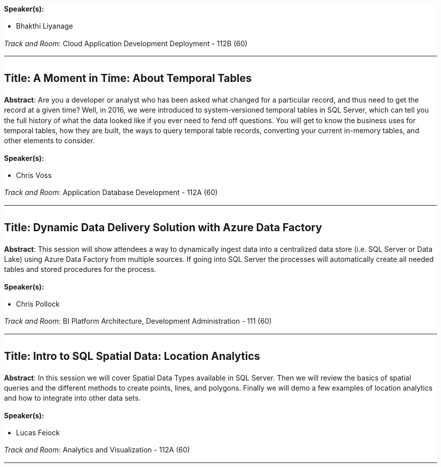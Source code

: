 **Speaker(s):**
- Bhakthi Liyanage
 
*Track and Room*: Cloud Application Development  Deployment - 112B (60)
 
----------------------------------------------------------------------------------- 
 
 
## Title: A Moment in Time: About Temporal Tables
 
**Abstract**:
Are you a developer or analyst who has been asked what changed for a particular record, and thus need to get the record at a given time? Well, in 2016, we were introduced to system-versioned temporal tables in SQL Server, which can tell you the full history of what the data looked like if you ever need to fend off questions. You will get to know the business uses for temporal tables, how they are built, the ways to query temporal table records, converting your current in-memory tables, and other elements to consider.
 
**Speaker(s):**
- Chris Voss
 
*Track and Room*: Application  Database Development - 112A (60)
 
----------------------------------------------------------------------------------- 
 
 
## Title: Dynamic Data Delivery Solution with Azure Data Factory
 
**Abstract**:
This session will show attendees a way to dynamically ingest data into a centralized data store (i.e. SQL Server or Data Lake) using Azure Data Factory from multiple sources.  If going into SQL Server the processes will automatically create all needed tables and stored procedures for the process.
 
**Speaker(s):**
- Chris Pollock
 
*Track and Room*: BI Platform Architecture, Development  Administration - 111 (60)
 
----------------------------------------------------------------------------------- 
 
 
## Title: Intro to SQL Spatial Data: Location Analytics
 
**Abstract**:
In this session we will cover Spatial Data Types available in SQL Server. Then we will review the basics of spatial queries and the different methods to create points, lines, and polygons. Finally we will demo a few examples of location analytics and how to integrate into other data sets.
 
**Speaker(s):**
- Lucas Feiock
 
*Track and Room*: Analytics and Visualization - 112A (60)
 
----------------------------------------------------------------------------------- 
 